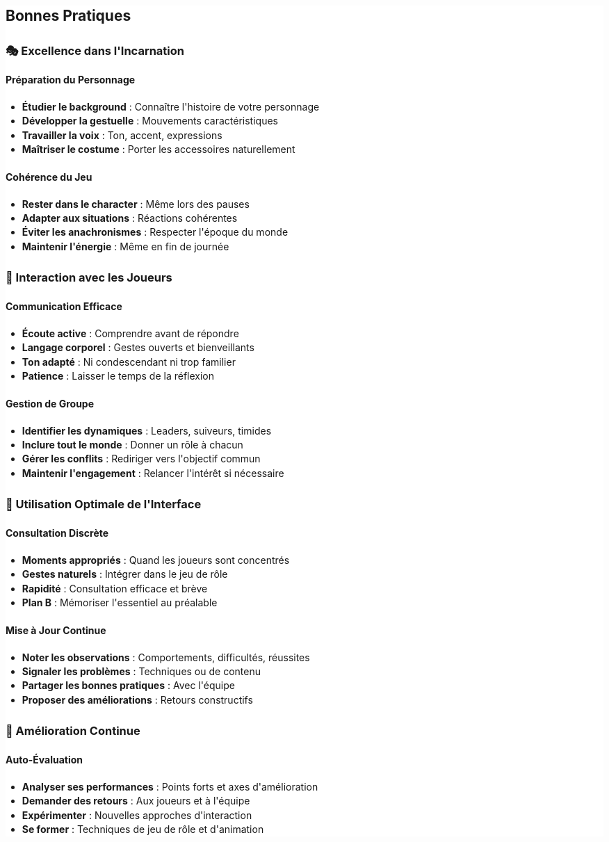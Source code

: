 
## Bonnes Pratiques

### 🎭 Excellence dans l'Incarnation

#### Préparation du Personnage
- **Étudier le background** : Connaître l'histoire de votre personnage
- **Développer la gestuelle** : Mouvements caractéristiques
- **Travailler la voix** : Ton, accent, expressions
- **Maîtriser le costume** : Porter les accessoires naturellement

#### Cohérence du Jeu
- **Rester dans le character** : Même lors des pauses
- **Adapter aux situations** : Réactions cohérentes
- **Éviter les anachronismes** : Respecter l'époque du monde
- **Maintenir l'énergie** : Même en fin de journée

### 🤝 Interaction avec les Joueurs

#### Communication Efficace
- **Écoute active** : Comprendre avant de répondre
- **Langage corporel** : Gestes ouverts et bienveillants
- **Ton adapté** : Ni condescendant ni trop familier
- **Patience** : Laisser le temps de la réflexion

#### Gestion de Groupe
- **Identifier les dynamiques** : Leaders, suiveurs, timides
- **Inclure tout le monde** : Donner un rôle à chacun
- **Gérer les conflits** : Rediriger vers l'objectif commun
- **Maintenir l'engagement** : Relancer l'intérêt si nécessaire

### 📱 Utilisation Optimale de l'Interface

#### Consultation Discrète
- **Moments appropriés** : Quand les joueurs sont concentrés
- **Gestes naturels** : Intégrer dans le jeu de rôle
- **Rapidité** : Consultation efficace et brève
- **Plan B** : Mémoriser l'essentiel au préalable

#### Mise à Jour Continue
- **Noter les observations** : Comportements, difficultés, réussites
- **Signaler les problèmes** : Techniques ou de contenu
- **Partager les bonnes pratiques** : Avec l'équipe
- **Proposer des améliorations** : Retours constructifs

### 🔄 Amélioration Continue

#### Auto-Évaluation
- **Analyser ses performances** : Points forts et axes d'amélioration
- **Demander des retours** : Aux joueurs et à l'équipe
- **Expérimenter** : Nouvelles approches d'interaction
- **Se former** : Techniques de jeu de rôle et d'animation
